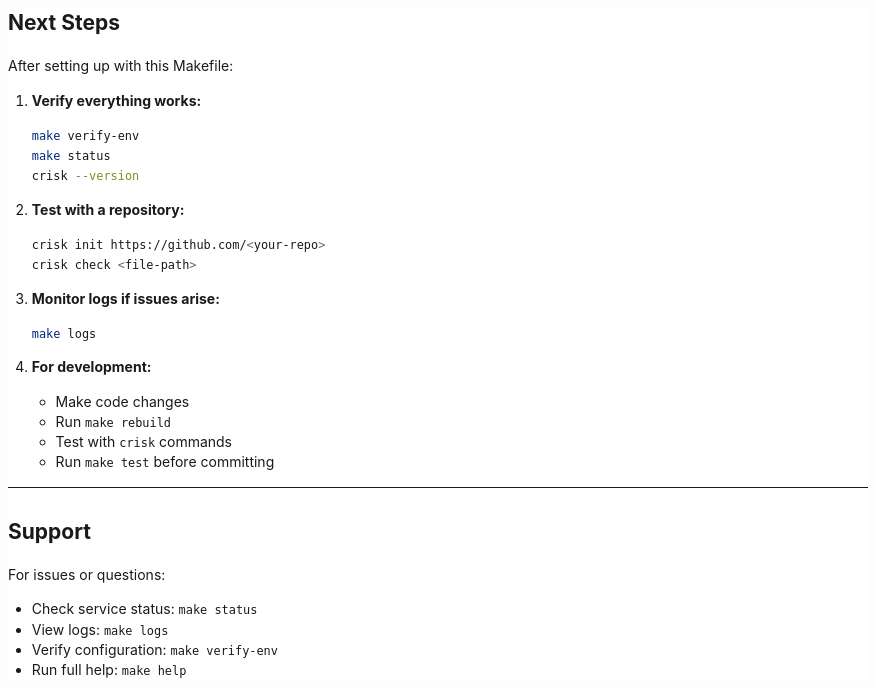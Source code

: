 
## Next Steps

After setting up with this Makefile:

1. **Verify everything works:**
   ```bash
   make verify-env
   make status
   crisk --version
   ```

2. **Test with a repository:**
   ```bash
   crisk init https://github.com/<your-repo>
   crisk check <file-path>
   ```

3. **Monitor logs if issues arise:**
   ```bash
   make logs
   ```

4. **For development:**
   - Make code changes
   - Run `make rebuild`
   - Test with `crisk` commands
   - Run `make test` before committing

---

## Support

For issues or questions:
- Check service status: `make status`
- View logs: `make logs`
- Verify configuration: `make verify-env`
- Run full help: `make help`
